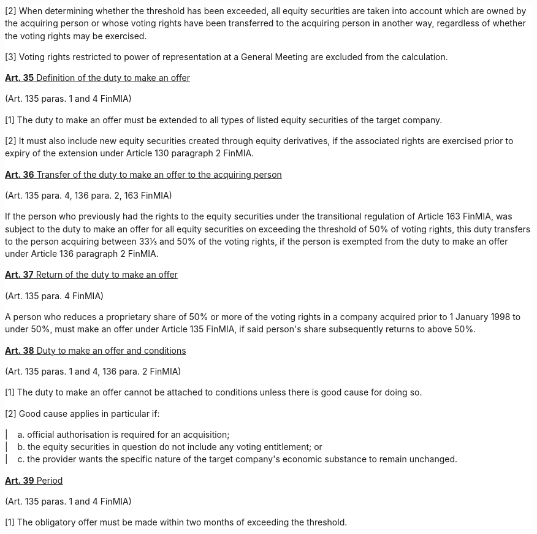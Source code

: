 [2] When determining whether the threshold has been exceeded, all equity securities are taken into account which are owned by the acquiring person or whose voting rights have been transferred to the acquiring person in another way, regardless of whether the voting rights may be exercised.

[3] Voting rights restricted to power of representation at a General Meeting are excluded from the calculation.

[**Art. 35** Definition of the duty to make an offer](https://www.fedlex.admin.ch/eli/cc/2015/855/en#art_35) 

(Art. 135 paras. 1 and 4 FinMIA)

[1] The duty to make an offer must be extended to all types of listed equity securities of the target company.

[2] It must also include new equity securities created through equity derivatives, if the associated rights are exercised prior to expiry of the extension under Article 130 paragraph 2 FinMIA.

[**Art. 36** Transfer of the duty to make an offer to the acquiring person](https://www.fedlex.admin.ch/eli/cc/2015/855/en#art_36) 

(Art. 135 para. 4, 136 para. 2, 163 FinMIA)

If the person who previously had the rights to the equity securities under the transitional regulation of Article 163 FinMIA, was subject to the duty to make an offer for all equity securities on exceeding the threshold of 50% of voting rights, this duty transfers to the person acquiring between 33⅓ and 50% of the voting rights, if the person is exempted from the duty to make an offer under Article 136 paragraph 2 FinMIA.

[**Art. 37** Return of the duty to make an offer](https://www.fedlex.admin.ch/eli/cc/2015/855/en#art_37) 

(Art. 135 para. 4 FinMIA)

A person who reduces a proprietary share of 50% or more of the voting rights in a company acquired prior to 1 January 1998 to under 50%, must make an offer under Article 135 FinMIA, if said person's share subsequently returns to above 50%. 

[**Art. 38** Duty to make an offer and conditions](https://www.fedlex.admin.ch/eli/cc/2015/855/en#art_38) 

(Art. 135 paras. 1 and 4, 136 para. 2 FinMIA)

[1] The duty to make an offer cannot be attached to conditions unless there is good cause for doing so.

[2] Good cause applies in particular if:


|    a. official authorisation is required for an acquisition;  
|    b. the equity securities in question do not include any voting entitlement; or  
|    c. the provider wants the specific nature of the target company's economic substance to remain unchanged.

[**Art. 39** Period](https://www.fedlex.admin.ch/eli/cc/2015/855/en#art_39) 

(Art. 135 paras. 1 and 4 FinMIA)

[1] The obligatory offer must be made within two months of exceeding the threshold.
